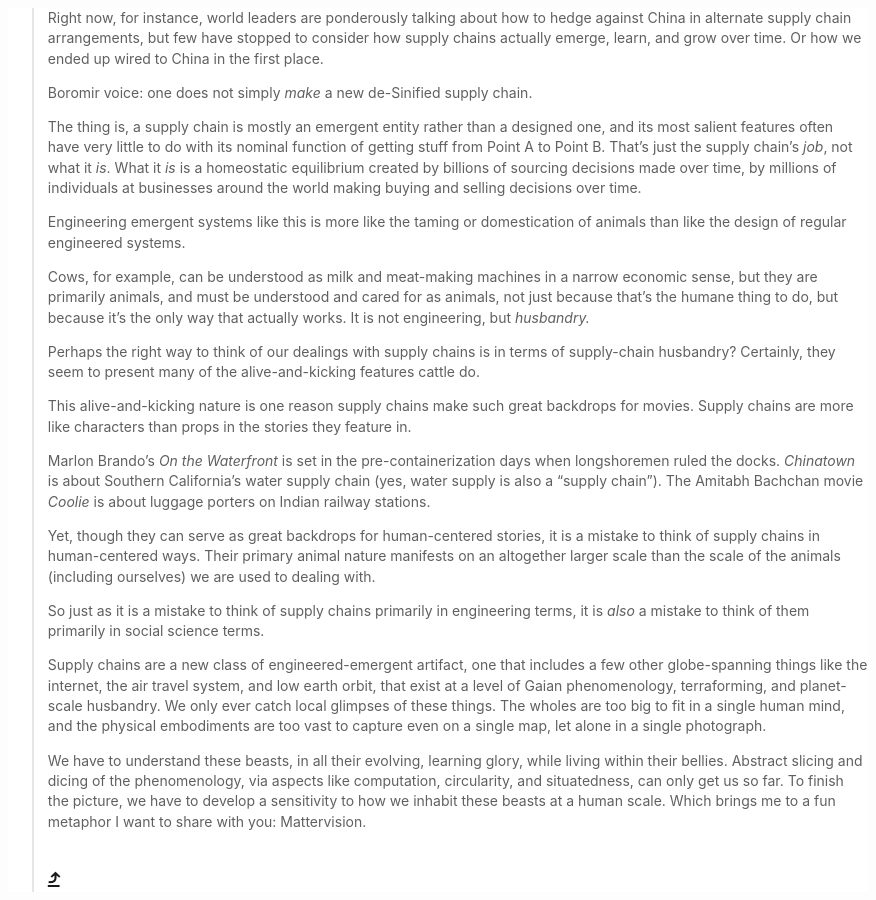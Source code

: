 > 
> Right now, for instance, world leaders are ponderously talking about how to hedge against China in alternate supply chain arrangements, but few have stopped to consider how supply chains actually emerge, learn, and grow over time. Or how we ended up wired to China in the first place. 
> 
> Boromir voice: one does not simply _make_ a new de-Sinified supply chain.
> 
> The thing is, a supply chain is mostly an emergent entity rather than a designed one, and its most salient features often have very little to do with its nominal function of getting stuff from Point A to Point B. That’s just the supply chain’s _job_, not what it _is_. What it _is_ is a homeostatic equilibrium created by billions of sourcing decisions made over time, by millions of individuals at businesses around the world making buying and selling decisions over time.
> 
> Engineering emergent systems like this is more like the taming or domestication of animals than like the design of regular engineered systems. 
> 
> Cows, for example, can be understood as milk and meat-making machines in a narrow economic sense, but they are primarily animals, and must be understood and cared for as animals, not just because that’s the humane thing to do, but because it’s the only way that actually works. It is not engineering, but _husbandry._ 
> 
> Perhaps the right way to think of our dealings with supply chains is in terms of supply-chain husbandry? Certainly, they seem to present many of the alive-and-kicking features cattle do.
> 
> This alive-and-kicking nature is one reason supply chains make such great backdrops for movies. Supply chains are more like characters than props in the stories they feature in.
> 
> Marlon Brando’s _On the Waterfront_ is set in the pre-containerization days when longshoremen ruled the docks. _Chinatown_ is about Southern California’s water supply chain (yes, water supply is also a “supply chain”). The Amitabh Bachchan movie _Coolie_ is about luggage porters on Indian railway stations.
> 
> Yet, though they can serve as great backdrops for human-centered stories, it is a mistake to think of supply chains in human-centered ways. Their primary animal nature manifests on an altogether larger scale than the scale of the animals (including ourselves) we are used to dealing with.
> 
> So just as it is a mistake to think of supply chains primarily in engineering terms, it is _also_ a mistake to think of them primarily in social science terms. 
> 
> Supply chains are a new class of engineered-emergent artifact, one that includes a few other globe-spanning things like the internet, the air travel system, and low earth orbit, that exist at a level of Gaian phenomenology, terraforming, and planet-scale husbandry. We only ever catch local glimpses of these things. The wholes are too big to fit in a single human mind, and the physical embodiments are too vast to capture even on a single map, let alone in a single photograph.
> 
> We have to understand these beasts, in all their evolving, learning glory, while living within their bellies. Abstract slicing and dicing of the phenomenology, via aspects like computation, circularity, and situatedness, can only get us so far. To finish the picture, we have to develop a sensitivity to how we inhabit these beasts at a human scale. Which brings me to a fun metaphor I want to share with you: Mattervision.
> 
> ##  [⤴️](https://omnivore.app/me/remystifying-supply-chains-by-venkatesh-rao-18cd0783971#bd748487-9b80-47e5-a7b8-79dc4fa3827a) 
